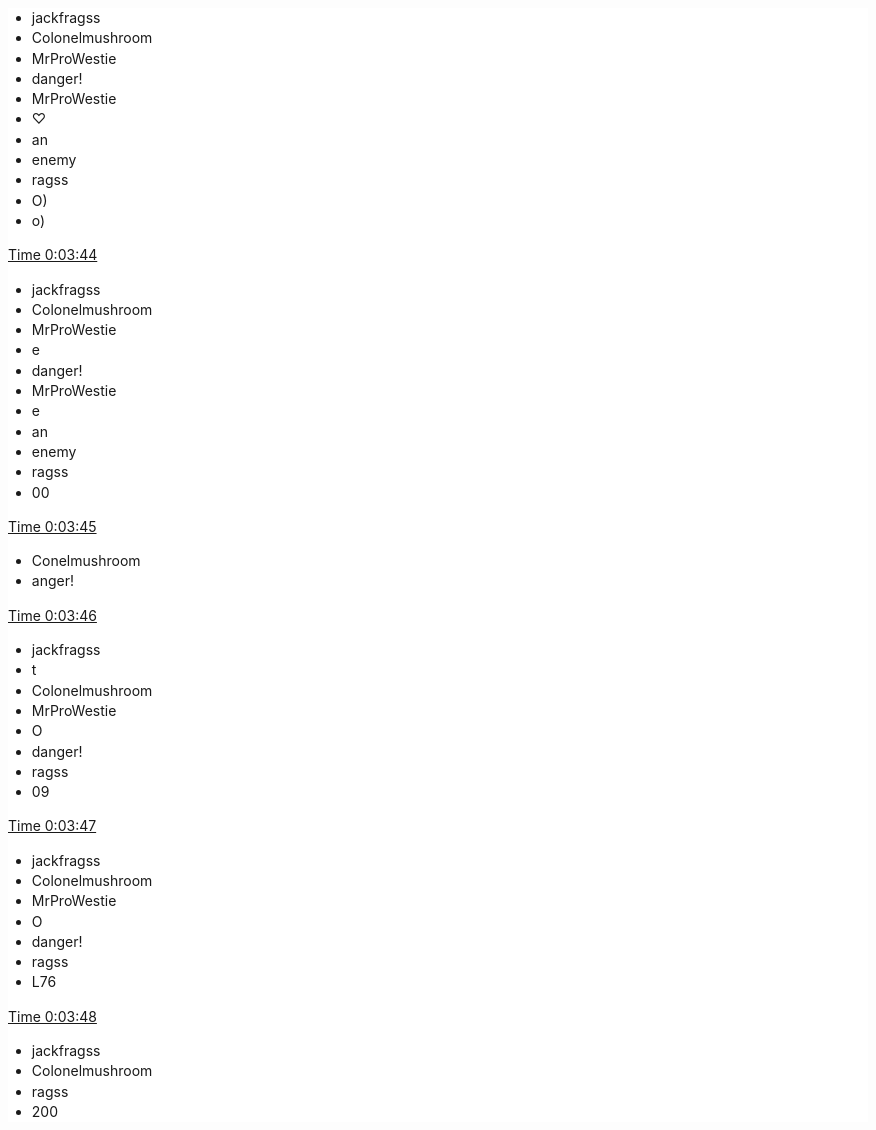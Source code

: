 - jackfragss 
- Colonelmushroom 
- MrProWestie 
- danger! 
- MrProWestie 
- ♡ 
- an 
- enemy 
- ragss 
- O) 
- o) 

 [Time 0:03:44](https://youtu.be/U6e-Q_wGewM?t=219) 
- jackfragss 
- Colonelmushroom 
- MrProWestie 
- e 
- danger! 
- MrProWestie 
- e 
- an 
- enemy 
- ragss 
- 00 

 [Time 0:03:45](https://youtu.be/U6e-Q_wGewM?t=220) 
- Conelmushroom 
- anger! 

 [Time 0:03:46](https://youtu.be/U6e-Q_wGewM?t=221) 
- jackfragss 
- t 
- Colonelmushroom 
- MrProWestie 
- O 
- danger! 
- ragss 
- 09 

 [Time 0:03:47](https://youtu.be/U6e-Q_wGewM?t=222) 
- jackfragss 
- Colonelmushroom 
- MrProWestie 
- O 
- danger! 
- ragss 
- L76 

 [Time 0:03:48](https://youtu.be/U6e-Q_wGewM?t=223) 
- jackfragss 
- Colonelmushroom 
- ragss 
- 200 
